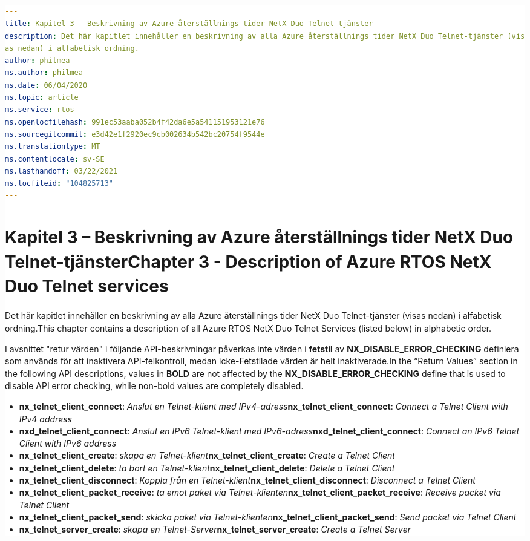 ```yaml
---
title: Kapitel 3 – Beskrivning av Azure återställnings tider NetX Duo Telnet-tjänster
description: Det här kapitlet innehåller en beskrivning av alla Azure återställnings tider NetX Duo Telnet-tjänster (visas nedan) i alfabetisk ordning.
author: philmea
ms.author: philmea
ms.date: 06/04/2020
ms.topic: article
ms.service: rtos
ms.openlocfilehash: 991ec53aaba052b4f42da6e5a541151953121e76
ms.sourcegitcommit: e3d42e1f2920ec9cb002634b542bc20754f9544e
ms.translationtype: MT
ms.contentlocale: sv-SE
ms.lasthandoff: 03/22/2021
ms.locfileid: "104825713"
---
```

# <a name="chapter-3---description-of-azure-rtos-netx-duo-telnet-services"></a><span data-ttu-id="044f0-103">Kapitel 3 – Beskrivning av Azure återställnings tider NetX Duo Telnet-tjänster</span><span class="sxs-lookup"><span data-stu-id="044f0-103">Chapter 3 - Description of Azure RTOS NetX Duo Telnet services</span></span>

<span data-ttu-id="044f0-104">Det här kapitlet innehåller en beskrivning av alla Azure återställnings tider NetX Duo Telnet-tjänster (visas nedan) i alfabetisk ordning.</span><span class="sxs-lookup"><span data-stu-id="044f0-104">This chapter contains a description of all Azure RTOS NetX Duo Telnet Services (listed below) in alphabetic order.</span></span>

<span data-ttu-id="044f0-105">I avsnittet "retur värden" i följande API-beskrivningar påverkas inte värden i **fetstil** av **NX_DISABLE_ERROR_CHECKING** definiera som används för att inaktivera API-felkontroll, medan icke-Fetstilade värden är helt inaktiverade.</span><span class="sxs-lookup"><span data-stu-id="044f0-105">In the “Return Values” section in the following API descriptions, values in **BOLD** are not affected by the **NX_DISABLE_ERROR_CHECKING** define that is used to disable API error checking, while non-bold values are completely disabled.</span></span>

- <span data-ttu-id="044f0-106">**nx_telnet_client_connect**: *Anslut en Telnet-klient med IPv4-adress*</span><span class="sxs-lookup"><span data-stu-id="044f0-106">**nx_telnet_client_connect**: *Connect a Telnet Client with IPv4 address*</span></span>
- <span data-ttu-id="044f0-107">**nxd_telnet_client_connect**: *Anslut en IPv6 Telnet-klient med IPv6-adress*</span><span class="sxs-lookup"><span data-stu-id="044f0-107">**nxd_telnet_client_connect**: *Connect an IPv6 Telnet Client with IPv6 address*</span></span>
- <span data-ttu-id="044f0-108">**nx_telnet_client_create**: *skapa en Telnet-klient*</span><span class="sxs-lookup"><span data-stu-id="044f0-108">**nx_telnet_client_create**: *Create a Telnet Client*</span></span>
- <span data-ttu-id="044f0-109">**nx_telnet_client_delete**: *ta bort en Telnet-klient*</span><span class="sxs-lookup"><span data-stu-id="044f0-109">**nx_telnet_client_delete**: *Delete a Telnet Client*</span></span>
- <span data-ttu-id="044f0-110">**nx_telnet_client_disconnect**: *Koppla från en Telnet-klient*</span><span class="sxs-lookup"><span data-stu-id="044f0-110">**nx_telnet_client_disconnect**: *Disconnect a Telnet Client*</span></span>
- <span data-ttu-id="044f0-111">**nx_telnet_client_packet_receive**: *ta emot paket via Telnet-klienten*</span><span class="sxs-lookup"><span data-stu-id="044f0-111">**nx_telnet_client_packet_receive**: *Receive packet via Telnet Client*</span></span>
- <span data-ttu-id="044f0-112">**nx_telnet_client_packet_send**: *skicka paket via Telnet-klienten*</span><span class="sxs-lookup"><span data-stu-id="044f0-112">**nx_telnet_client_packet_send**: *Send packet via Telnet Client*</span></span>
- <span data-ttu-id="044f0-113">**nx_telnet_server_create**: *skapa en Telnet-Server*</span><span class="sxs-lookup"><span data-stu-id="044f0-113">**nx_telnet_server_create**: *Create a Telnet Server*</span></span>